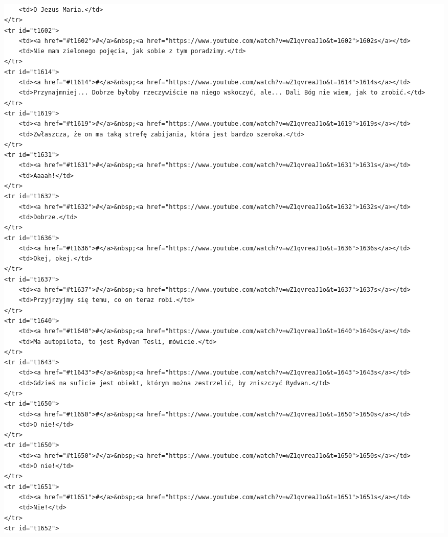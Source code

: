         <td>O Jezus Maria.</td>
    </tr>
    <tr id="t1602">
        <td><a href="#t1602">#</a>&nbsp;<a href="https://www.youtube.com/watch?v=wZ1qvreaJ1o&t=1602">1602s</a></td>
        <td>Nie mam zielonego pojęcia, jak sobie z tym poradzimy.</td>
    </tr>
    <tr id="t1614">
        <td><a href="#t1614">#</a>&nbsp;<a href="https://www.youtube.com/watch?v=wZ1qvreaJ1o&t=1614">1614s</a></td>
        <td>Przynajmniej... Dobrze byłoby rzeczywiście na niego wskoczyć, ale... Dali Bóg nie wiem, jak to zrobić.</td>
    </tr>
    <tr id="t1619">
        <td><a href="#t1619">#</a>&nbsp;<a href="https://www.youtube.com/watch?v=wZ1qvreaJ1o&t=1619">1619s</a></td>
        <td>Zwłaszcza, że on ma taką strefę zabijania, która jest bardzo szeroka.</td>
    </tr>
    <tr id="t1631">
        <td><a href="#t1631">#</a>&nbsp;<a href="https://www.youtube.com/watch?v=wZ1qvreaJ1o&t=1631">1631s</a></td>
        <td>Aaaah!</td>
    </tr>
    <tr id="t1632">
        <td><a href="#t1632">#</a>&nbsp;<a href="https://www.youtube.com/watch?v=wZ1qvreaJ1o&t=1632">1632s</a></td>
        <td>Dobrze.</td>
    </tr>
    <tr id="t1636">
        <td><a href="#t1636">#</a>&nbsp;<a href="https://www.youtube.com/watch?v=wZ1qvreaJ1o&t=1636">1636s</a></td>
        <td>Okej, okej.</td>
    </tr>
    <tr id="t1637">
        <td><a href="#t1637">#</a>&nbsp;<a href="https://www.youtube.com/watch?v=wZ1qvreaJ1o&t=1637">1637s</a></td>
        <td>Przyjrzyjmy się temu, co on teraz robi.</td>
    </tr>
    <tr id="t1640">
        <td><a href="#t1640">#</a>&nbsp;<a href="https://www.youtube.com/watch?v=wZ1qvreaJ1o&t=1640">1640s</a></td>
        <td>Ma autopilota, to jest Rydvan Tesli, mówicie.</td>
    </tr>
    <tr id="t1643">
        <td><a href="#t1643">#</a>&nbsp;<a href="https://www.youtube.com/watch?v=wZ1qvreaJ1o&t=1643">1643s</a></td>
        <td>Gdzieś na suficie jest obiekt, którym można zestrzelić, by zniszczyć Rydvan.</td>
    </tr>
    <tr id="t1650">
        <td><a href="#t1650">#</a>&nbsp;<a href="https://www.youtube.com/watch?v=wZ1qvreaJ1o&t=1650">1650s</a></td>
        <td>O nie!</td>
    </tr>
    <tr id="t1650">
        <td><a href="#t1650">#</a>&nbsp;<a href="https://www.youtube.com/watch?v=wZ1qvreaJ1o&t=1650">1650s</a></td>
        <td>O nie!</td>
    </tr>
    <tr id="t1651">
        <td><a href="#t1651">#</a>&nbsp;<a href="https://www.youtube.com/watch?v=wZ1qvreaJ1o&t=1651">1651s</a></td>
        <td>Nie!</td>
    </tr>
    <tr id="t1652">